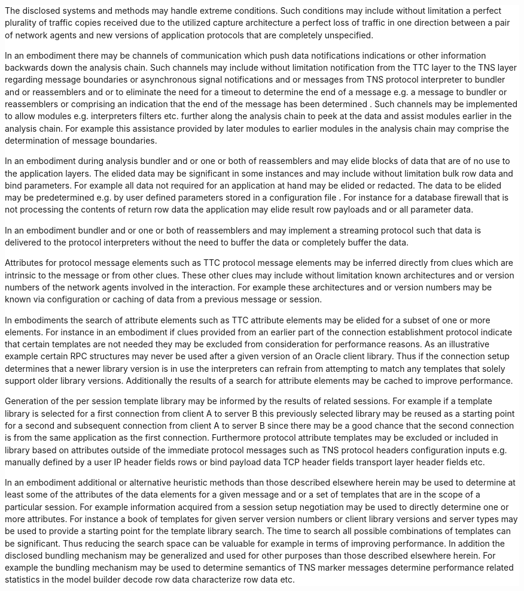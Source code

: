 The disclosed systems and methods may handle extreme conditions. Such conditions may include without limitation a perfect plurality of traffic copies received due to the utilized capture architecture a perfect loss of traffic in one direction between a pair of network agents and new versions of application protocols that are completely unspecified.

In an embodiment there may be channels of communication which push data notifications indications or other information backwards down the analysis chain. Such channels may include without limitation notification from the TTC layer to the TNS layer regarding message boundaries or asynchronous signal notifications and or messages from TNS protocol interpreter to bundler and or reassemblers and or to eliminate the need for a timeout to determine the end of a message e.g. a message to bundler or reassemblers or comprising an indication that the end of the message has been determined . Such channels may be implemented to allow modules e.g. interpreters filters etc. further along the analysis chain to peek at the data and assist modules earlier in the analysis chain. For example this assistance provided by later modules to earlier modules in the analysis chain may comprise the determination of message boundaries.

In an embodiment during analysis bundler and or one or both of reassemblers and may elide blocks of data that are of no use to the application layers. The elided data may be significant in some instances and may include without limitation bulk row data and bind parameters. For example all data not required for an application at hand may be elided or redacted. The data to be elided may be predetermined e.g. by user defined parameters stored in a configuration file . For instance for a database firewall that is not processing the contents of return row data the application may elide result row payloads and or all parameter data.

In an embodiment bundler and or one or both of reassemblers and may implement a streaming protocol such that data is delivered to the protocol interpreters without the need to buffer the data or completely buffer the data.

Attributes for protocol message elements such as TTC protocol message elements may be inferred directly from clues which are intrinsic to the message or from other clues. These other clues may include without limitation known architectures and or version numbers of the network agents involved in the interaction. For example these architectures and or version numbers may be known via configuration or caching of data from a previous message or session.

In embodiments the search of attribute elements such as TTC attribute elements may be elided for a subset of one or more elements. For instance in an embodiment if clues provided from an earlier part of the connection establishment protocol indicate that certain templates are not needed they may be excluded from consideration for performance reasons. As an illustrative example certain RPC structures may never be used after a given version of an Oracle client library. Thus if the connection setup determines that a newer library version is in use the interpreters can refrain from attempting to match any templates that solely support older library versions. Additionally the results of a search for attribute elements may be cached to improve performance.

Generation of the per session template library may be informed by the results of related sessions. For example if a template library is selected for a first connection from client A to server B this previously selected library may be reused as a starting point for a second and subsequent connection from client A to server B since there may be a good chance that the second connection is from the same application as the first connection. Furthermore protocol attribute templates may be excluded or included in library based on attributes outside of the immediate protocol messages such as TNS protocol headers configuration inputs e.g. manually defined by a user IP header fields rows or bind payload data TCP header fields transport layer header fields etc.

In an embodiment additional or alternative heuristic methods than those described elsewhere herein may be used to determine at least some of the attributes of the data elements for a given message and or a set of templates that are in the scope of a particular session. For example information acquired from a session setup negotiation may be used to directly determine one or more attributes. For instance a book of templates for given server version numbers or client library versions and server types may be used to provide a starting point for the template library search. The time to search all possible combinations of templates can be significant. Thus reducing the search space can be valuable for example in terms of improving performance. In addition the disclosed bundling mechanism may be generalized and used for other purposes than those described elsewhere herein. For example the bundling mechanism may be used to determine semantics of TNS marker messages determine performance related statistics in the model builder decode row data characterize row data etc.
